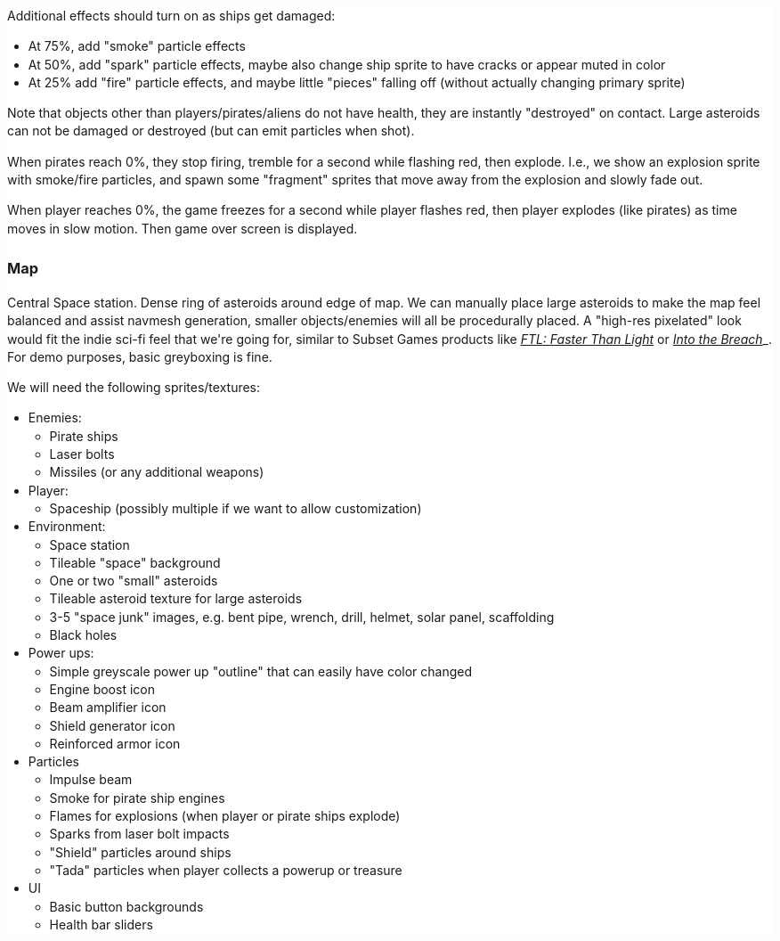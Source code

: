 Additional effects should turn on as ships get damaged:

- At 75%, add "smoke" particle effects
- At 50%, add "spark" particle effects, maybe also change ship sprite to have cracks or appear muted in color
- At 25% add "fire" particle effects, and maybe little "pieces" falling off (without actually changing primary sprite)

Note that objects other than players/pirates/aliens do not have health, they are instantly "destroyed" on contact.
Large asteroids can not be damaged or destroyed (but can emit particles when shot).

When pirates reach 0%, they stop firing, tremble for a second while flashing red, then explode.
I.e., we show an explosion sprite with smoke/fire particles, and spawn some "fragment" sprites that move away from the explosion and slowly fade out.

When player reaches 0%, the game freezes for a second while player flashes red, then player explodes (like pirates) as time moves in slow motion.
Then game over screen is displayed.

### Map

Central Space station. Dense ring of asteroids around edge of map.
We can manually place large asteroids to make the map feel balanced and assist navmesh generation, smaller objects/enemies will all be procedurally placed.
A "high-res pixelated" look would fit the indie sci-fi feel that we're going for, similar to Subset Games products like
[_FTL: Faster Than Light_](https://store.steampowered.com/app/212680/FTL_Faster_Than_Light/) or
[_Into the Breach_](https://store.steampowered.com/app/590380/Into_the_Breach/)_.
For demo purposes, basic greyboxing is fine.

We will need the following sprites/textures:

- Enemies:
  - Pirate ships
  - Laser bolts
  - Missiles (or any additional weapons)
- Player:
  - Spaceship (possibly multiple if we want to allow customization)
- Environment:
  - Space station
  - Tileable "space" background
  - One or two "small" asteroids
  - Tileable asteroid texture for large asteroids
  - 3-5 "space junk" images, e.g. bent pipe, wrench, drill, helmet, solar panel, scaffolding
  - Black holes
- Power ups:
  - Simple greyscale power up "outline" that can easily have color changed
  - Engine boost icon
  - Beam amplifier icon
  - Shield generator icon
  - Reinforced armor icon
- Particles
  - Impulse beam
  - Smoke for pirate ship engines
  - Flames for explosions (when player or pirate ships explode)
  - Sparks from laser bolt impacts
  - "Shield" particles around ships
  - "Tada" particles when player collects a powerup or treasure
- UI
  - Basic button backgrounds
  - Health bar sliders
